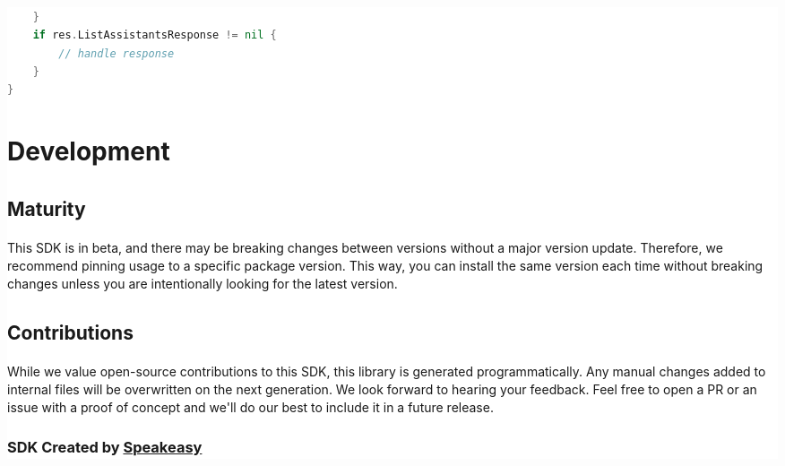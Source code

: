 ```go
	}
	if res.ListAssistantsResponse != nil {
		// handle response
	}
}

```




# Development

## Maturity

This SDK is in beta, and there may be breaking changes between versions without a major version update. Therefore, we recommend pinning usage
to a specific package version. This way, you can install the same version each time without breaking changes unless you are intentionally
looking for the latest version.

## Contributions

While we value open-source contributions to this SDK, this library is generated programmatically. Any manual changes added to internal files will be overwritten on the next generation. 
We look forward to hearing your feedback. Feel free to open a PR or an issue with a proof of concept and we'll do our best to include it in a future release. 

### SDK Created by [Speakeasy](https://www.speakeasy.com/?utm_source=github-com/jamelt/openai-api&utm_campaign=go)
